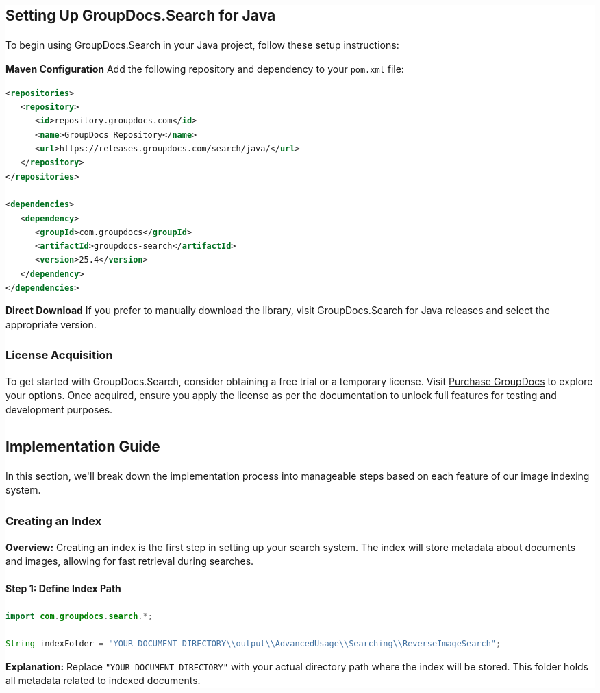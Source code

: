 ## Setting Up GroupDocs.Search for Java
To begin using GroupDocs.Search in your Java project, follow these setup instructions:

**Maven Configuration**
Add the following repository and dependency to your `pom.xml` file:

```xml
<repositories>
   <repository>
      <id>repository.groupdocs.com</id>
      <name>GroupDocs Repository</name>
      <url>https://releases.groupdocs.com/search/java/</url>
   </repository>
</repositories>

<dependencies>
   <dependency>
      <groupId>com.groupdocs</groupId>
      <artifactId>groupdocs-search</artifactId>
      <version>25.4</version>
   </dependency>
</dependencies>
```

**Direct Download**
If you prefer to manually download the library, visit [GroupDocs.Search for Java releases](https://releases.groupdocs.com/search/java/) and select the appropriate version.

### License Acquisition
To get started with GroupDocs.Search, consider obtaining a free trial or a temporary license. Visit [Purchase GroupDocs](https://purchase.groupdocs.com/temporary-license) to explore your options. Once acquired, ensure you apply the license as per the documentation to unlock full features for testing and development purposes.

## Implementation Guide
In this section, we'll break down the implementation process into manageable steps based on each feature of our image indexing system.

### Creating an Index
**Overview:**
Creating an index is the first step in setting up your search system. The index will store metadata about documents and images, allowing for fast retrieval during searches.

#### Step 1: Define Index Path
```java
import com.groupdocs.search.*;

String indexFolder = "YOUR_DOCUMENT_DIRECTORY\\output\\AdvancedUsage\\Searching\\ReverseImageSearch";
```
**Explanation:** Replace `"YOUR_DOCUMENT_DIRECTORY"` with your actual directory path where the index will be stored. This folder holds all metadata related to indexed documents.
